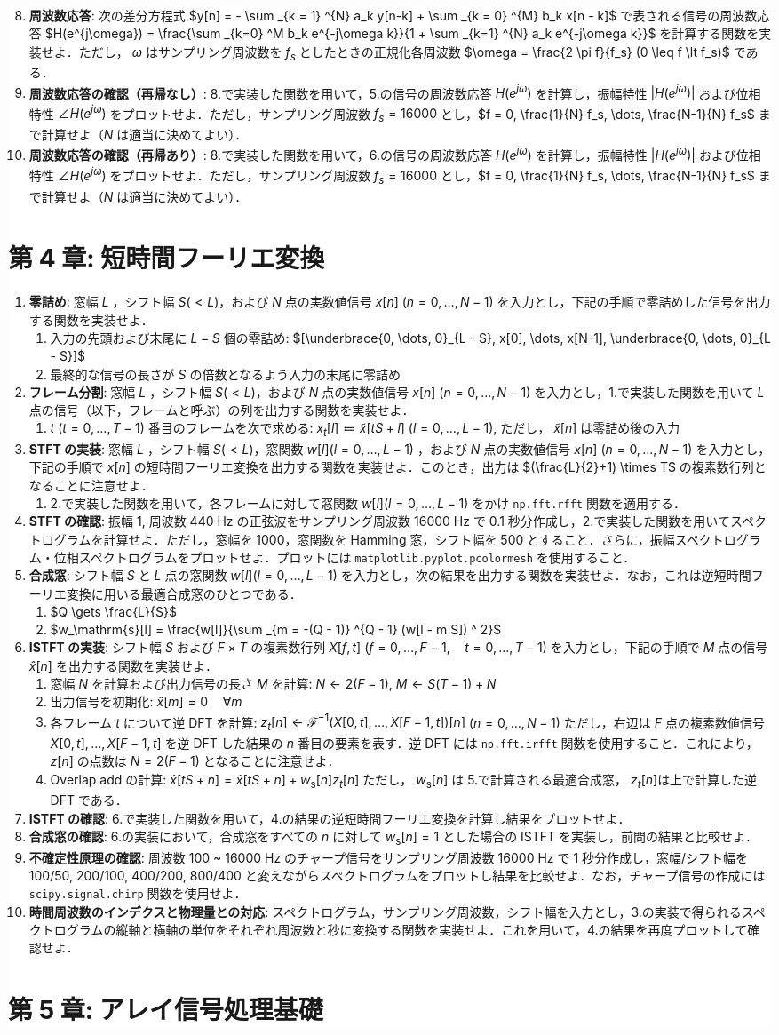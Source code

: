 8. **周波数応答**: 次の差分方程式 $y[n] = - \sum _{k = 1} ^{N} a_k y[n-k] + \sum _{k = 0} ^{M} b_k x[n - k]$ で表される信号の周波数応答 $H(e^{j\omega}) = \frac{\sum _{k=0} ^M b_k e^{-j\omega k}}{1 + \sum _{k=1} ^{N} a_k e^{-j\omega k}}$ を計算する関数を実装せよ．ただし， $\omega$ はサンプリング周波数を $f_s$ としたときの正規化各周波数 $\omega = \frac{2 \pi f}{f_s} (0 \leq f \lt f_s)$ である．
9. **周波数応答の確認（再帰なし）**: 8.で実装した関数を用いて，5.の信号の周波数応答 $H(e^{j\omega})$ を計算し，振幅特性 $|H(e^{j\omega})|$ および位相特性 $\angle H(e^{j\omega})$ をプロットせよ．ただし，サンプリング周波数 $f_s = 16000$ とし，$f = 0, \frac{1}{N} f_s, \dots, \frac{N-1}{N} f_s$ まで計算せよ（$N$ は適当に決めてよい）．
10. **周波数応答の確認（再帰あり）**: 8.で実装した関数を用いて，6.の信号の周波数応答 $H(e^{j\omega})$ を計算し，振幅特性 $|H(e^{j\omega})|$ および位相特性 $\angle H(e^{j\omega})$ をプロットせよ．ただし，サンプリング周波数 $f_s = 16000$ とし，$f = 0, \frac{1}{N} f_s, \dots, \frac{N-1}{N} f_s$ まで計算せよ（$N$ は適当に決めてよい）．

# 第 4 章: 短時間フーリエ変換

1. **零詰め**: 窓幅 $L$ ，シフト幅 $S (\lt L)$，および $N$ 点の実数値信号 $x[n]$ $(n = 0, \dots, N-1)$ を入力とし，下記の手順で零詰めした信号を出力する関数を実装せよ．
   1. 入力の先頭および末尾に $L - S$ 個の零詰め: $[\underbrace{0, \dots, 0}_{L - S}, x[0], \dots, x[N-1], \underbrace{0, \dots, 0}_{L - S}]$
   2. 最終的な信号の長さが $S$ の倍数となるよう入力の末尾に零詰め
2. **フレーム分割**: 窓幅 $L$ ，シフト幅 $S (\lt L)$，および $N$ 点の実数値信号 $x[n]$ $(n = 0, \dots, N-1)$ を入力とし，1.で実装した関数を用いて $L$ 点の信号（以下，フレームと呼ぶ）の列を出力する関数を実装せよ．
   1. $t$ $(t = 0, \dots, T-1)$ 番目のフレームを次で求める: $x_t [l] \coloneqq \tilde{x}[tS+l]$ $(l = 0, \dots, L-1)$, ただし， $\tilde{x}[n]$ は零詰め後の入力
3. **STFT の実装**: 窓幅 $L$ ，シフト幅 $S (\lt L)$，窓関数 $w[l] (l = 0, \dots, L-1)$ ，および $N$ 点の実数値信号 $x[n]$ $(n = 0, \dots, N-1)$ を入力とし，下記の手順で $x[n]$ の短時間フーリエ変換を出力する関数を実装せよ．このとき，出力は $(\frac{L}{2}+1) \times T$ の複素数行列となることに注意せよ．
   1. 2.で実装した関数を用いて，各フレームに対して窓関数 $w[l] (l = 0, \dots, L-1)$ をかけ `np.fft.rfft` 関数を適用する．
4. **STFT の確認**: 振幅 1, 周波数 440 Hz の正弦波をサンプリング周波数 16000 Hz で 0.1 秒分作成し，2.で実装した関数を用いてスペクトログラムを計算せよ．ただし，窓幅を 1000，窓関数を Hamming 窓，シフト幅を 500 とすること．さらに，振幅スペクトログラム・位相スペクトログラムをプロットせよ．プロットには `matplotlib.pyplot.pcolormesh` を使用すること．
5. **合成窓**: シフト幅 $S$ と $L$ 点の窓関数 $w[l] (l = 0, \dots, L-1)$ を入力とし，次の結果を出力する関数を実装せよ．なお，これは逆短時間フーリエ変換に用いる最適合成窓のひとつである．
   1. $Q \gets \frac{L}{S}$
   2. $w_\mathrm{s}[l] = \frac{w[l]}{\sum _{m = -(Q - 1)} ^{Q - 1} (w[l - m S]) ^ 2}$
6. **ISTFT の実装**: シフト幅 $S$ および $F\times T$ の複素数行列 $X[f, t]$ $(f = 0, \dots, F-1,\quad t = 0, \dots, T-1)$ を入力とし，下記の手順で $M$ 点の信号 $\hat{x}[n]$ を出力する関数を実装せよ．
   1. 窓幅 $N$ を計算および出力信号の長さ $M$ を計算: $N \gets 2 (F - 1)$, $M \gets S (T - 1) + N$
   2. 出力信号を初期化: $\hat{x}[m] = 0 \quad \forall m$
   3. 各フレーム $t$ について逆 DFT を計算: $z_t[n] \gets \mathcal{F}^{-1}(X[0, t], \dots, X[F-1, t])[n]$ $(n = 0, \dots, N-1)$
      ただし，右辺は $F$ 点の複素数値信号 $X[0, t], \dots, X[F-1, t]$ を逆 DFT した結果の $n$ 番目の要素を表す．逆 DFT には `np.fft.irfft` 関数を使用すること．これにより， $z[n]$ の点数は $N = 2(F-1)$ となることに注意せよ．
   4. Overlap add の計算: $\hat{x}[t S + n] = \hat{x}[t S + n] + w_\mathrm{s}[n] z_t[n]$
      ただし， $w_\mathrm{s}[n]$ は 5.で計算される最適合成窓， $z_t[n]$は上で計算した逆 DFT である．
7. **ISTFT の確認**: 6.で実装した関数を用いて，4.の結果の逆短時間フーリエ変換を計算し結果をプロットせよ．
8. **合成窓の確認**: 6.の実装において，合成窓をすべての $n$ に対して $w_\mathrm{s}[n] = 1$ とした場合の ISTFT を実装し，前問の結果と比較せよ．
9. **不確定性原理の確認**: 周波数 100 ~ 16000 Hz のチャープ信号をサンプリング周波数 16000 Hz で 1 秒分作成し，窓幅/シフト幅を 100/50, 200/100, 400/200, 800/400 と変えながらスペクトログラムをプロットし結果を比較せよ．なお，チャープ信号の作成には `scipy.signal.chirp` 関数を使用せよ．
10. **時間周波数のインデクスと物理量との対応**: スペクトログラム，サンプリング周波数，シフト幅を入力とし，3.の実装で得られるスペクトログラムの縦軸と横軸の単位をそれぞれ周波数と秒に変換する関数を実装せよ．これを用いて，4.の結果を再度プロットして確認せよ．

# 第 5 章: アレイ信号処理基礎

